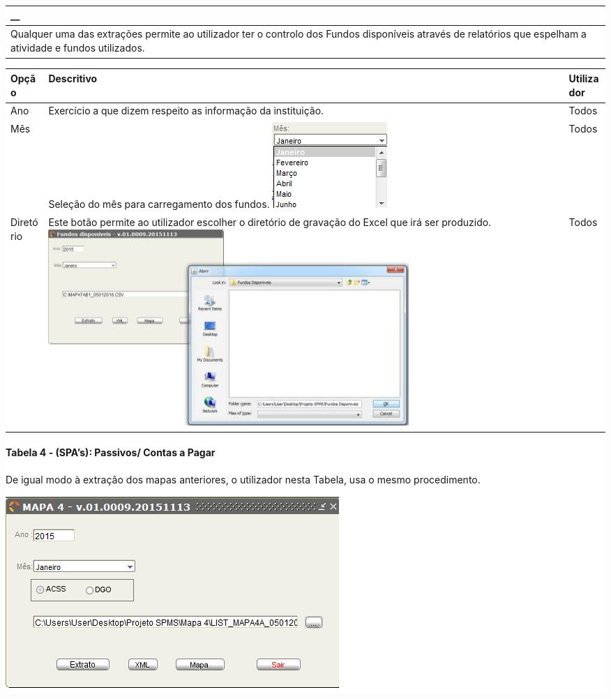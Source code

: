 
|__|
|:----|
|Qualquer uma das extrações permite ao utilizador ter o controlo dos Fundos disponíveis através de relatórios que espelham a atividade e fundos utilizados.|

|Opção|Descritivo|Utilizador|
|:----|:---------|:---------|
|Ano|Exercício a que dizem respeito as informação da instituição.|Todos|
|Mês|Seleção do mês para carregamento dos fundos. ![img_mes_janeiro.png](https://github.com/SPMSSICC/pages/raw/master/markdown/assets/processos/img_mes_janeiro.png)|Todos|
|Diretório|Este botão permite ao utilizador escolher o diretório de gravação do Excel que irá ser produzido. ![img_33.png](https://github.com/SPMSSICC/pages/raw/master/markdown/assets/processos/img_33.png)|Todos|

#### Tabela 4 - (SPA’s): Passivos/ Contas a Pagar

De igual modo à extração dos mapas anteriores, o utilizador nesta Tabela, usa o mesmo procedimento.

![img_34.png](https://github.com/SPMSSICC/pages/raw/master/markdown/assets/processos/img_34.png)
